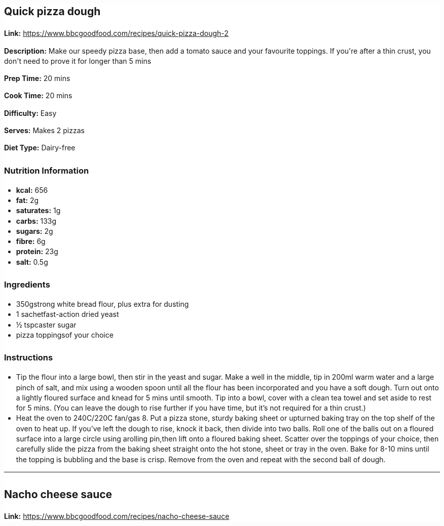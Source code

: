 ## Quick pizza dough
**Link:** https://www.bbcgoodfood.com/recipes/quick-pizza-dough-2

**Description:** Make our speedy pizza base, then add a tomato sauce and your favourite toppings. If you're after a thin crust, you don't need to prove it for longer than 5 mins

**Prep Time:** 20 mins

**Cook Time:** 20 mins

**Difficulty:** Easy

**Serves:** Makes 2 pizzas

**Diet Type:** Dairy-free

### Nutrition Information
- **kcal:** 656
- **fat:** 2g
- **saturates:** 1g
- **carbs:** 133g
- **sugars:** 2g
- **fibre:** 6g
- **protein:** 23g
- **salt:** 0.5g

### Ingredients
- 350gstrong white bread flour, plus extra for dusting
- 1 sachetfast-action dried yeast
- ½ tspcaster sugar
- pizza toppingsof your choice

### Instructions
- Tip the flour into a large bowl, then stir in the yeast and sugar. Make a well in the middle, tip in 200ml warm water and a large pinch of salt, and mix using a wooden spoon until all the flour has been incorporated and you have a soft dough. Turn out onto a lightly floured surface and knead for 5 mins until smooth. Tip into a bowl, cover with a clean tea towel and set aside to rest for 5 mins. (You can leave the dough to rise further if you have time, but it’s not required for a thin crust.)
- Heat the oven to 240C/220C fan/gas 8. Put a pizza stone, sturdy baking sheet or upturned baking tray on the top shelf of the oven to heat up. If you’ve left the dough to rise, knock it back, then divide into two balls. Roll one of the balls out on a floured surface into a large circle using arolling pin,then lift onto a floured baking sheet. Scatter over the toppings of your choice, then carefully slide the pizza from the baking sheet straight onto the hot stone, sheet or tray in the oven. Bake for 8-10 mins until the topping is bubbling and the base is crisp. Remove from the oven and repeat with the second ball of dough.


---

## Nacho cheese sauce
**Link:** https://www.bbcgoodfood.com/recipes/nacho-cheese-sauce
